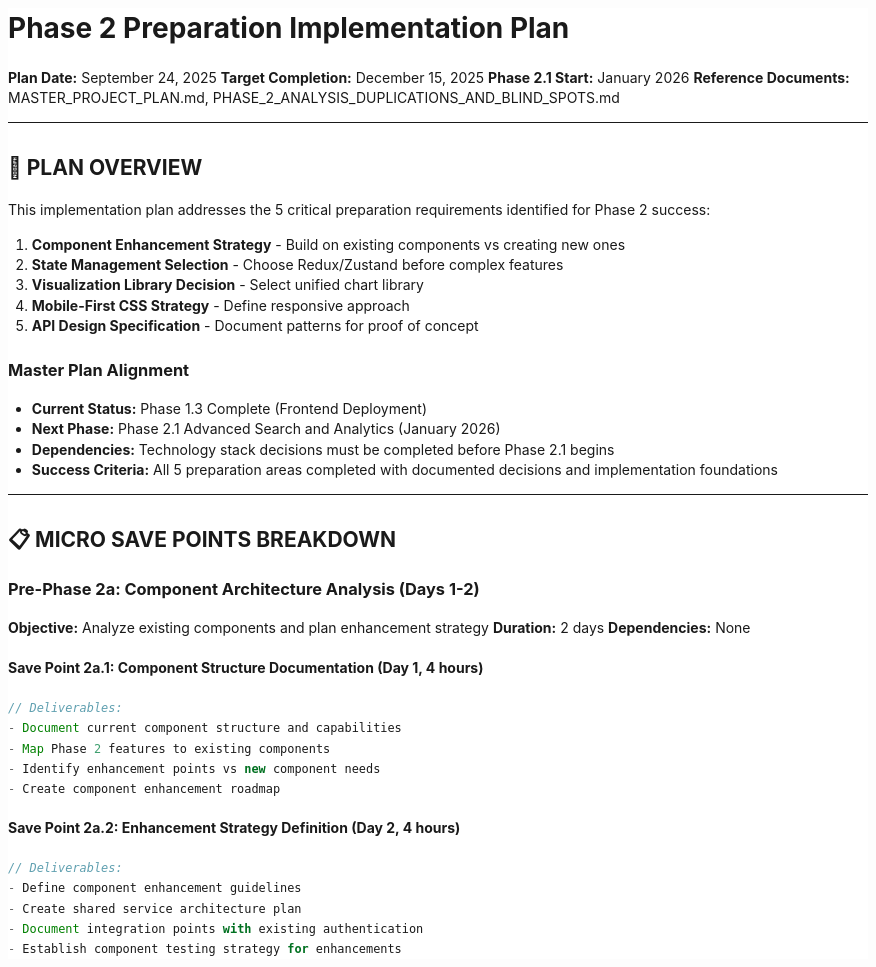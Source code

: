 # Phase 2 Preparation Implementation Plan

**Plan Date:** September 24, 2025
**Target Completion:** December 15, 2025
**Phase 2.1 Start:** January 2026
**Reference Documents:** MASTER_PROJECT_PLAN.md, PHASE_2_ANALYSIS_DUPLICATIONS_AND_BLIND_SPOTS.md

---

## 🎯 **PLAN OVERVIEW**

This implementation plan addresses the 5 critical preparation requirements identified for Phase 2 success:

1. **Component Enhancement Strategy** - Build on existing components vs creating new ones
2. **State Management Selection** - Choose Redux/Zustand before complex features
3. **Visualization Library Decision** - Select unified chart library
4. **Mobile-First CSS Strategy** - Define responsive approach
5. **API Design Specification** - Document patterns for proof of concept

### **Master Plan Alignment**
- **Current Status:** Phase 1.3 Complete (Frontend Deployment)
- **Next Phase:** Phase 2.1 Advanced Search and Analytics (January 2026)
- **Dependencies:** Technology stack decisions must be completed before Phase 2.1 begins
- **Success Criteria:** All 5 preparation areas completed with documented decisions and implementation foundations

---

## 📋 **MICRO SAVE POINTS BREAKDOWN**

### **Pre-Phase 2a: Component Architecture Analysis** (Days 1-2)
**Objective:** Analyze existing components and plan enhancement strategy
**Duration:** 2 days
**Dependencies:** None

#### **Save Point 2a.1: Component Structure Documentation** (Day 1, 4 hours)
```javascript
// Deliverables:
- Document current component structure and capabilities
- Map Phase 2 features to existing components
- Identify enhancement points vs new component needs
- Create component enhancement roadmap
```

#### **Save Point 2a.2: Enhancement Strategy Definition** (Day 2, 4 hours)
```javascript
// Deliverables:
- Define component enhancement guidelines
- Create shared service architecture plan
- Document integration points with existing authentication
- Establish component testing strategy for enhancements
```
